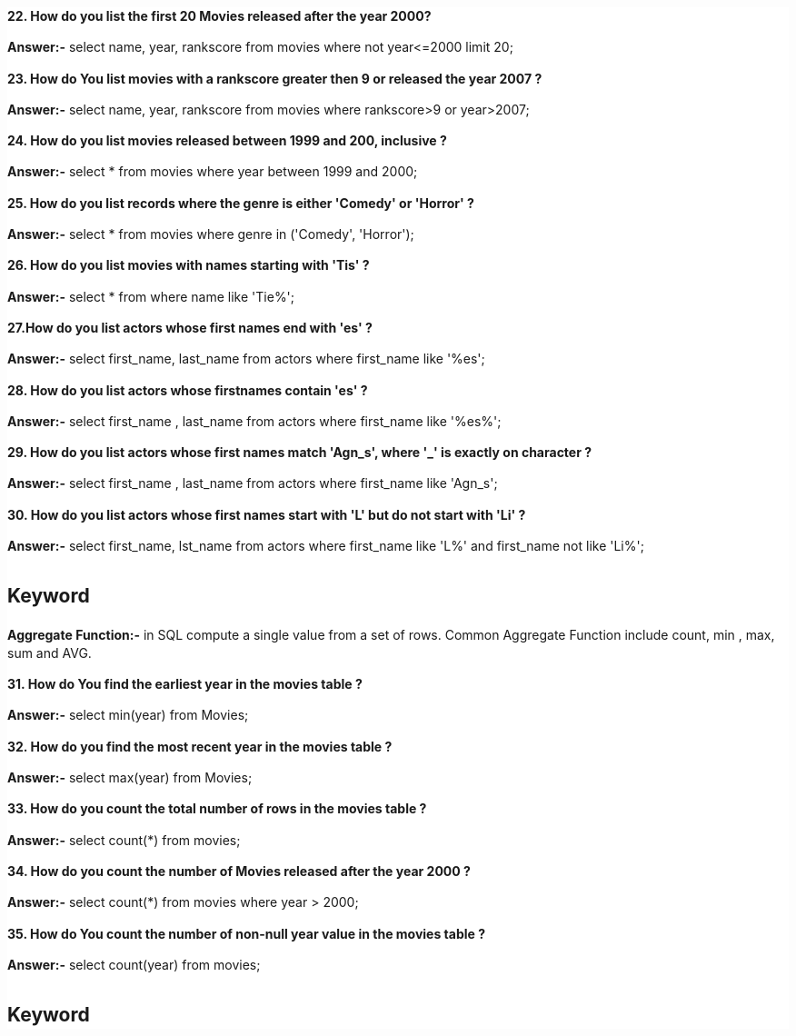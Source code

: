 **22. How do you list the first 20 Movies released after the year 2000?**

**Answer:-** select name, year, rankscore from movies where not year<=2000 limit 20;

**23. How do You list movies with a rankscore greater then 9 or released the year 2007 ?**

**Answer:-** select name, year, rankscore from movies where rankscore>9 or year>2007;

**24. How do you list movies released between 1999 and 200, inclusive ?**

**Answer:-** select * from movies where year between 1999 and 2000;

**25. How do you list records where the genre is either 'Comedy' or 'Horror' ?**

**Answer:-** select * from movies where genre in ('Comedy', 'Horror');

**26. How do you list movies with names starting with 'Tis' ?**

**Answer:-** select * from where name like 'Tie%';

**27.How do you list actors whose first names end with 'es' ?**

**Answer:-** select first_name, last_name from actors where first_name like '%es';

**28. How do you list actors whose firstnames contain 'es' ?**

**Answer:-** select first_name , last_name from actors where first_name like '%es%';

**29. How do you list actors whose first names match 'Agn_s', where '_' is exactly on character ?**

**Answer:-** select first_name , last_name from actors where first_name like 'Agn_s';

**30. How do you list actors whose first names start with 'L' but do not start with 'Li' ?**

**Answer:-** select first_name, lst_name from actors where first_name like 'L%' and first_name not like 'Li%';

## Keyword 
**Aggregate Function:-**  in SQL compute a single value from a set of rows. Common Aggregate Function include count, min , max, sum and AVG.

**31. How do You find the earliest year in the movies table ?**

**Answer:-** select min(year) from Movies;

**32. How do you find the most recent year in the movies table ?**

**Answer:-** select max(year) from Movies;

**33. How do you count the total number of rows in the movies table ?**

**Answer:-** select count(*) from movies;

**34. How do you count the number of Movies released after the year 2000 ?**

**Answer:-** select count(*) from movies where year > 2000;

**35. How do You count the number of non-null year value in the movies table ?**

**Answer:-** select count(year) from movies;

## Keyword 
